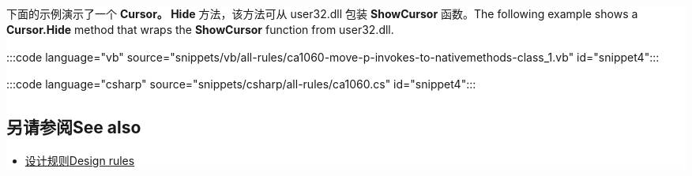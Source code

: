 <span data-ttu-id="fdad6-156">下面的示例演示了一个 **Cursor。 Hide** 方法，该方法可从 user32.dll 包装 **ShowCursor** 函数。</span><span class="sxs-lookup"><span data-stu-id="fdad6-156">The following example shows a **Cursor.Hide** method that wraps the **ShowCursor** function from user32.dll.</span></span>

:::code language="vb" source="snippets/vb/all-rules/ca1060-move-p-invokes-to-nativemethods-class_1.vb" id="snippet4":::

:::code language="csharp" source="snippets/csharp/all-rules/ca1060.cs" id="snippet4":::

## <a name="see-also"></a><span data-ttu-id="fdad6-157">另请参阅</span><span class="sxs-lookup"><span data-stu-id="fdad6-157">See also</span></span>

- [<span data-ttu-id="fdad6-158">设计规则</span><span class="sxs-lookup"><span data-stu-id="fdad6-158">Design rules</span></span>](design-warnings.md)
